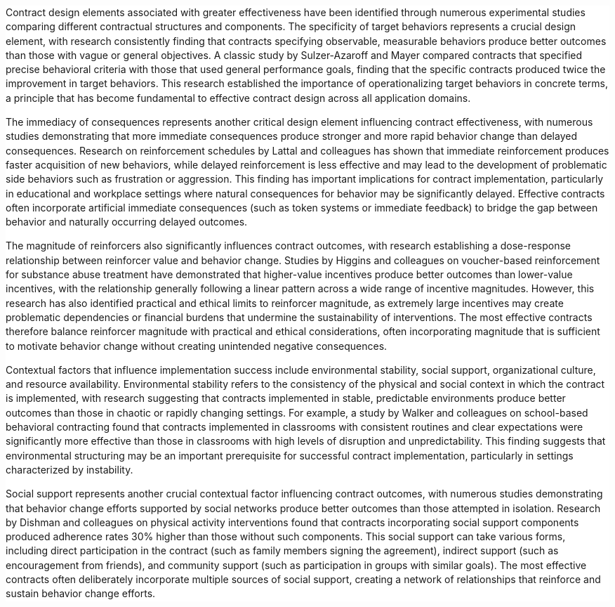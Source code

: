 Contract design elements associated with greater effectiveness have been identified through numerous experimental studies comparing different contractual structures and components. The specificity of target behaviors represents a crucial design element, with research consistently finding that contracts specifying observable, measurable behaviors produce better outcomes than those with vague or general objectives. A classic study by Sulzer-Azaroff and Mayer compared contracts that specified precise behavioral criteria with those that used general performance goals, finding that the specific contracts produced twice the improvement in target behaviors. This research established the importance of operationalizing target behaviors in concrete terms, a principle that has become fundamental to effective contract design across all application domains.

The immediacy of consequences represents another critical design element influencing contract effectiveness, with numerous studies demonstrating that more immediate consequences produce stronger and more rapid behavior change than delayed consequences. Research on reinforcement schedules by Lattal and colleagues has shown that immediate reinforcement produces faster acquisition of new behaviors, while delayed reinforcement is less effective and may lead to the development of problematic side behaviors such as frustration or aggression. This finding has important implications for contract implementation, particularly in educational and workplace settings where natural consequences for behavior may be significantly delayed. Effective contracts often incorporate artificial immediate consequences (such as token systems or immediate feedback) to bridge the gap between behavior and naturally occurring delayed outcomes.

The magnitude of reinforcers also significantly influences contract outcomes, with research establishing a dose-response relationship between reinforcer value and behavior change. Studies by Higgins and colleagues on voucher-based reinforcement for substance abuse treatment have demonstrated that higher-value incentives produce better outcomes than lower-value incentives, with the relationship generally following a linear pattern across a wide range of incentive magnitudes. However, this research has also identified practical and ethical limits to reinforcer magnitude, as extremely large incentives may create problematic dependencies or financial burdens that undermine the sustainability of interventions. The most effective contracts therefore balance reinforcer magnitude with practical and ethical considerations, often incorporating magnitude that is sufficient to motivate behavior change without creating unintended negative consequences.

Contextual factors that influence implementation success include environmental stability, social support, organizational culture, and resource availability. Environmental stability refers to the consistency of the physical and social context in which the contract is implemented, with research suggesting that contracts implemented in stable, predictable environments produce better outcomes than those in chaotic or rapidly changing settings. For example, a study by Walker and colleagues on school-based behavioral contracting found that contracts implemented in classrooms with consistent routines and clear expectations were significantly more effective than those in classrooms with high levels of disruption and unpredictability. This finding suggests that environmental structuring may be an important prerequisite for successful contract implementation, particularly in settings characterized by instability.

Social support represents another crucial contextual factor influencing contract outcomes, with numerous studies demonstrating that behavior change efforts supported by social networks produce better outcomes than those attempted in isolation. Research by Dishman and colleagues on physical activity interventions found that contracts incorporating social support components produced adherence rates 30% higher than those without such components. This social support can take various forms, including direct participation in the contract (such as family members signing the agreement), indirect support (such as encouragement from friends), and community support (such as participation in groups with similar goals). The most effective contracts often deliberately incorporate multiple sources of social support, creating a network of relationships that reinforce and sustain behavior change efforts.
